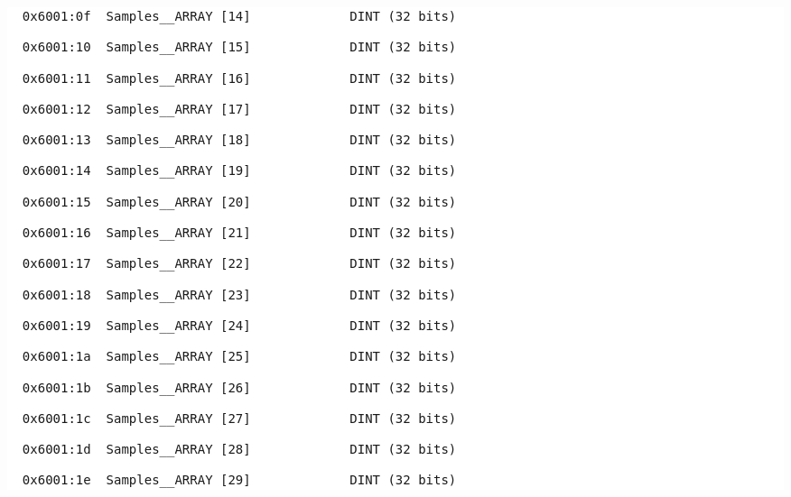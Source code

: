 <td  colspan=3 align="left"><pre>  0x6001:0f  Samples__ARRAY [14]             DINT (32 bits)</pre></td>
</tr>
<tr class="txpdo">
<td  colspan=3 align="left"><pre>  0x6001:10  Samples__ARRAY [15]             DINT (32 bits)</pre></td>
</tr>
<tr class="txpdo">
<td  colspan=3 align="left"><pre>  0x6001:11  Samples__ARRAY [16]             DINT (32 bits)</pre></td>
</tr>
<tr class="txpdo">
<td  colspan=3 align="left"><pre>  0x6001:12  Samples__ARRAY [17]             DINT (32 bits)</pre></td>
</tr>
<tr class="txpdo">
<td  colspan=3 align="left"><pre>  0x6001:13  Samples__ARRAY [18]             DINT (32 bits)</pre></td>
</tr>
<tr class="txpdo">
<td  colspan=3 align="left"><pre>  0x6001:14  Samples__ARRAY [19]             DINT (32 bits)</pre></td>
</tr>
<tr class="txpdo">
<td  colspan=3 align="left"><pre>  0x6001:15  Samples__ARRAY [20]             DINT (32 bits)</pre></td>
</tr>
<tr class="txpdo">
<td  colspan=3 align="left"><pre>  0x6001:16  Samples__ARRAY [21]             DINT (32 bits)</pre></td>
</tr>
<tr class="txpdo">
<td  colspan=3 align="left"><pre>  0x6001:17  Samples__ARRAY [22]             DINT (32 bits)</pre></td>
</tr>
<tr class="txpdo">
<td  colspan=3 align="left"><pre>  0x6001:18  Samples__ARRAY [23]             DINT (32 bits)</pre></td>
</tr>
<tr class="txpdo">
<td  colspan=3 align="left"><pre>  0x6001:19  Samples__ARRAY [24]             DINT (32 bits)</pre></td>
</tr>
<tr class="txpdo">
<td  colspan=3 align="left"><pre>  0x6001:1a  Samples__ARRAY [25]             DINT (32 bits)</pre></td>
</tr>
<tr class="txpdo">
<td  colspan=3 align="left"><pre>  0x6001:1b  Samples__ARRAY [26]             DINT (32 bits)</pre></td>
</tr>
<tr class="txpdo">
<td  colspan=3 align="left"><pre>  0x6001:1c  Samples__ARRAY [27]             DINT (32 bits)</pre></td>
</tr>
<tr class="txpdo">
<td  colspan=3 align="left"><pre>  0x6001:1d  Samples__ARRAY [28]             DINT (32 bits)</pre></td>
</tr>
<tr class="txpdo">
<td  colspan=3 align="left"><pre>  0x6001:1e  Samples__ARRAY [29]             DINT (32 bits)</pre></td>
</tr>
<tr class="txpdo">
